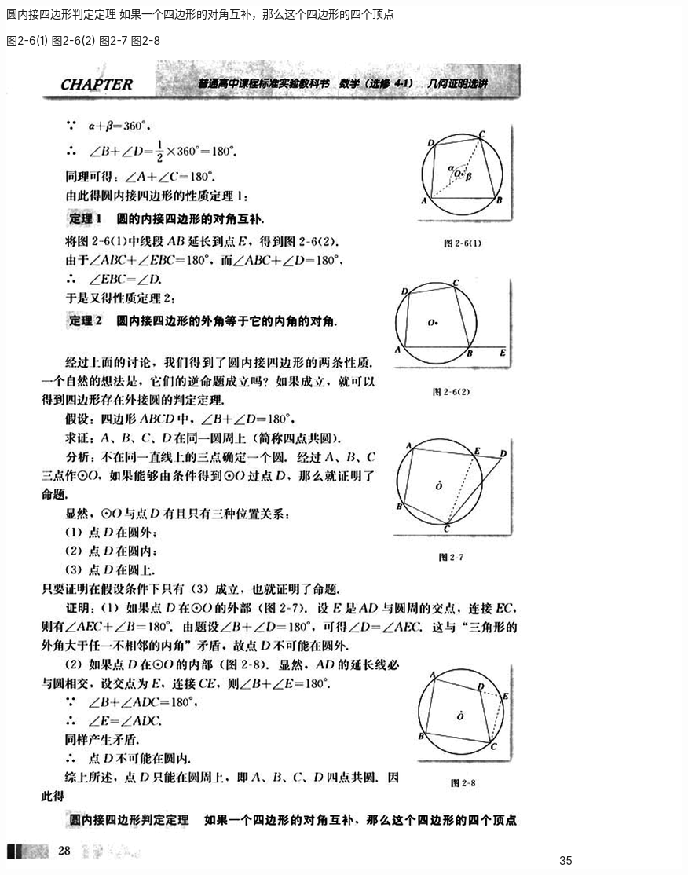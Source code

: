 
圆内接四边形判定定理 如果一个四边形的对角互补，那么这个四边形的四个顶点


[图2-6(1)](/images/2-6-1.png)
[图2-6(2)](/images/2-6-2.png)
[图2-7](/images/2-7.png)
[图2-8](/images/2-8.png)


![34](../../book/人教版高中数学A版选修4-1/人教版高中数学A版选修4-1_34.png)
35 
